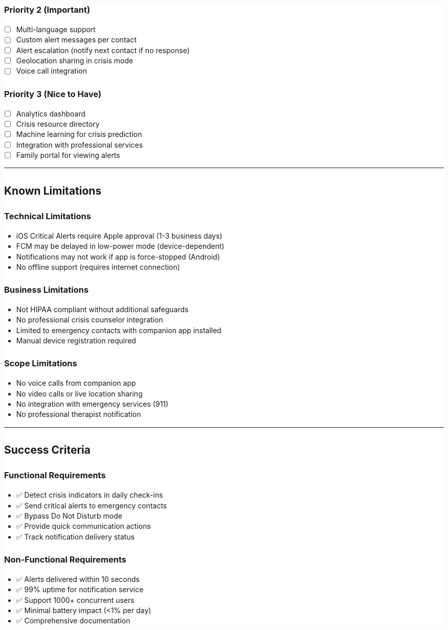 ### Priority 2 (Important)
- [ ] Multi-language support
- [ ] Custom alert messages per contact
- [ ] Alert escalation (notify next contact if no response)
- [ ] Geolocation sharing in crisis mode
- [ ] Voice call integration

### Priority 3 (Nice to Have)
- [ ] Analytics dashboard
- [ ] Crisis resource directory
- [ ] Machine learning for crisis prediction
- [ ] Integration with professional services
- [ ] Family portal for viewing alerts

---

## Known Limitations

### Technical Limitations
- iOS Critical Alerts require Apple approval (1-3 business days)
- FCM may be delayed in low-power mode (device-dependent)
- Notifications may not work if app is force-stopped (Android)
- No offline support (requires internet connection)

### Business Limitations
- Not HIPAA compliant without additional safeguards
- No professional crisis counselor integration
- Limited to emergency contacts with companion app installed
- Manual device registration required

### Scope Limitations
- No voice calls from companion app
- No video calls or live location sharing
- No integration with emergency services (911)
- No professional therapist notification

---

## Success Criteria

### Functional Requirements
- ✅ Detect crisis indicators in daily check-ins
- ✅ Send critical alerts to emergency contacts
- ✅ Bypass Do Not Disturb mode
- ✅ Provide quick communication actions
- ✅ Track notification delivery status

### Non-Functional Requirements
- ✅ Alerts delivered within 10 seconds
- ✅ 99% uptime for notification service
- ✅ Support 1000+ concurrent users
- ✅ Minimal battery impact (<1% per day)
- ✅ Comprehensive documentation
